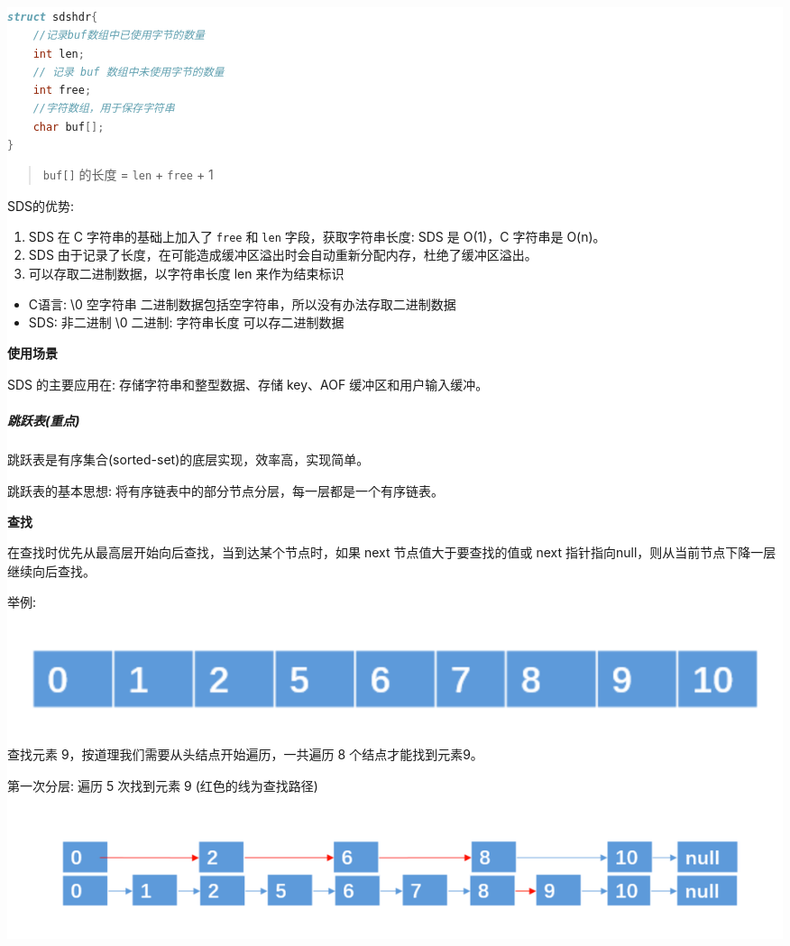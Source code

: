 ```d
struct sdshdr{
    //记录buf数组中已使用字节的数量 
    int len;
    // 记录 buf 数组中未使用字节的数量 
    int free; 
    //字符数组，用于保存字符串
    char buf[];
}
```

> `buf[]` 的长度 = `len` + `free` + 1 

SDS的优势:

1. SDS 在 C 字符串的基础上加入了 `free` 和 `len` 字段，获取字符串长度: SDS 是 O(1)，C 字符串是 O(n)。
2. SDS 由于记录了长度，在可能造成缓冲区溢出时会自动重新分配内存，杜绝了缓冲区溢出。
3. 可以存取二进制数据，以字符串长度 len 来作为结束标识

- C语言: \0 空字符串 二进制数据包括空字符串，所以没有办法存取二进制数据
- SDS: 非二进制 \0
  二进制: 字符串长度 可以存二进制数据

**使用场景**

SDS 的主要应用在: 存储字符串和整型数据、存储 key、AOF 缓冲区和用户输入缓冲。

##### 跳跃表(重点)

跳跃表是有序集合(sorted-set)的底层实现，效率高，实现简单。 

跳跃表的基本思想: 将有序链表中的部分节点分层，每一层都是一个有序链表。

**查找**

在查找时优先从最高层开始向后查找，当到达某个节点时，如果 next 节点值大于要查找的值或 next 指针指向null，则从当前节点下降一层继续向后查找。

举例:

![1](./assets/README-1650249379270.png)

查找元素 9，按道理我们需要从头结点开始遍历，一共遍历 8 个结点才能找到元素9。 

第一次分层: 遍历 5 次找到元素 9 (红色的线为查找路径)

![2](./assets/README-1650249419655.png)
